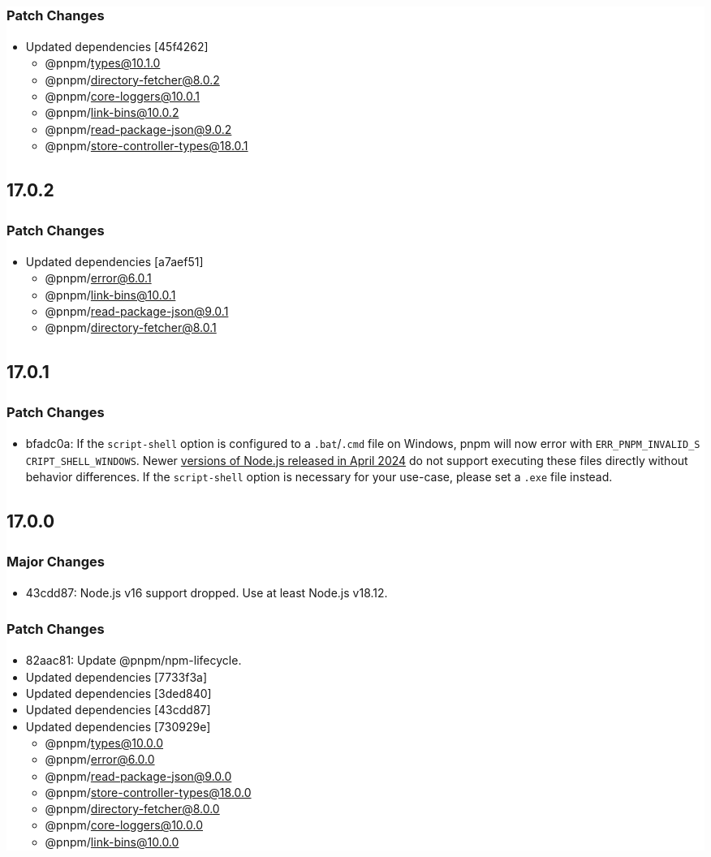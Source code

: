 ### Patch Changes

- Updated dependencies [45f4262]
  - @pnpm/types@10.1.0
  - @pnpm/directory-fetcher@8.0.2
  - @pnpm/core-loggers@10.0.1
  - @pnpm/link-bins@10.0.2
  - @pnpm/read-package-json@9.0.2
  - @pnpm/store-controller-types@18.0.1

## 17.0.2

### Patch Changes

- Updated dependencies [a7aef51]
  - @pnpm/error@6.0.1
  - @pnpm/link-bins@10.0.1
  - @pnpm/read-package-json@9.0.1
  - @pnpm/directory-fetcher@8.0.1

## 17.0.1

### Patch Changes

- bfadc0a: If the `script-shell` option is configured to a `.bat`/`.cmd` file on Windows, pnpm will now error with `ERR_PNPM_INVALID_SCRIPT_SHELL_WINDOWS`. Newer [versions of Node.js released in April 2024](https://nodejs.org/en/blog/vulnerability/april-2024-security-releases-2) do not support executing these files directly without behavior differences. If the `script-shell` option is necessary for your use-case, please set a `.exe` file instead.

## 17.0.0

### Major Changes

- 43cdd87: Node.js v16 support dropped. Use at least Node.js v18.12.

### Patch Changes

- 82aac81: Update @pnpm/npm-lifecycle.
- Updated dependencies [7733f3a]
- Updated dependencies [3ded840]
- Updated dependencies [43cdd87]
- Updated dependencies [730929e]
  - @pnpm/types@10.0.0
  - @pnpm/error@6.0.0
  - @pnpm/read-package-json@9.0.0
  - @pnpm/store-controller-types@18.0.0
  - @pnpm/directory-fetcher@8.0.0
  - @pnpm/core-loggers@10.0.0
  - @pnpm/link-bins@10.0.0
